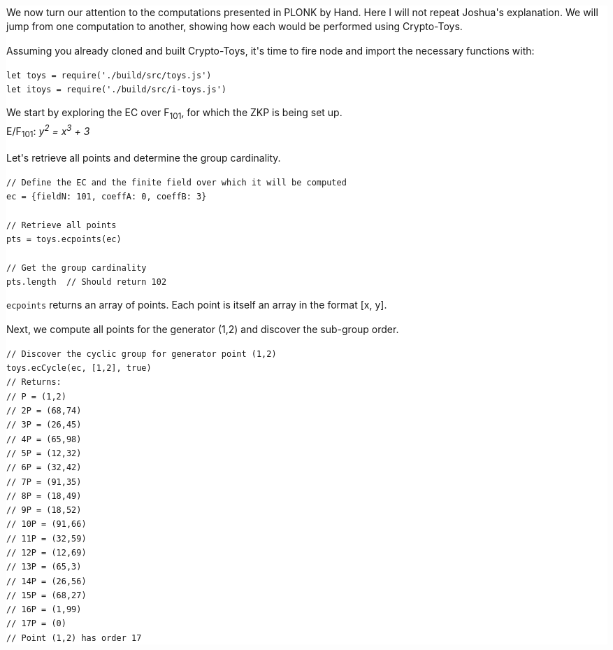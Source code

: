 We now turn our attention to the computations presented in PLONK by Hand. Here I will not repeat Joshua's explanation. We will jump from one computation to another, showing how each would be performed using Crypto-Toys.

Assuming you already cloned and built Crypto-Toys, it's time to fire node and import the necessary functions with:

```JS
let toys = require('./build/src/toys.js')
let itoys = require('./build/src/i-toys.js')
```

We start by exploring the EC over F<sub>101</sub>, for which the ZKP is being set up. <BR/>
E/F<sub>101</sub>: _y<sup>2</sup> = x<sup>3</sup> + 3_

Let's retrieve all points and determine the group cardinality.

```JS
// Define the EC and the finite field over which it will be computed
ec = {fieldN: 101, coeffA: 0, coeffB: 3}

// Retrieve all points
pts = toys.ecpoints(ec)

// Get the group cardinality
pts.length	// Should return 102
```

``ecpoints`` returns an array of points. Each point is itself an array in the format [x, y].

Next, we compute all points for the generator (1,2) and discover the sub-group order. 

```JS
// Discover the cyclic group for generator point (1,2)
toys.ecCycle(ec, [1,2], true)
// Returns:
// P = (1,2)
// 2P = (68,74)
// 3P = (26,45)
// 4P = (65,98)
// 5P = (12,32)
// 6P = (32,42)
// 7P = (91,35)
// 8P = (18,49)
// 9P = (18,52)
// 10P = (91,66)
// 11P = (32,59)
// 12P = (12,69)
// 13P = (65,3)
// 14P = (26,56)
// 15P = (68,27)
// 16P = (1,99)
// 17P = (0)
// Point (1,2) has order 17
```
